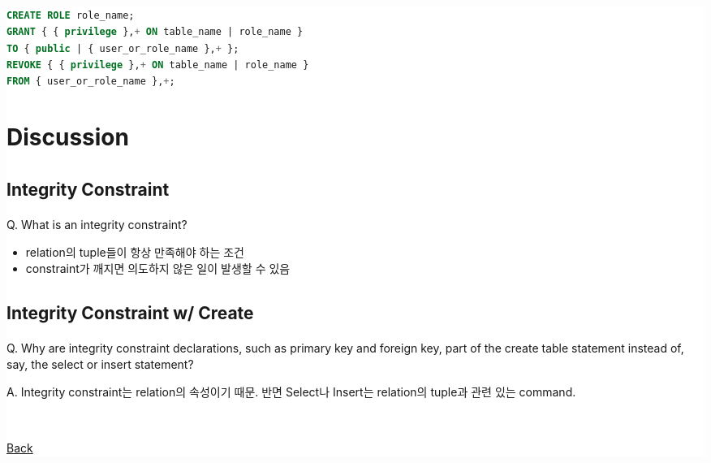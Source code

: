 ```sql
CREATE ROLE role_name;
GRANT { { privilege },+ ON table_name | role_name }
TO { public | { user_or_role_name },+ };
REVOKE { { privilege },+ ON table_name | role_name }
FROM { user_or_role_name },+;
```

# Discussion

## Integrity Constraint

Q. What is an integrity constraint?

* relation의 tuple들이 항상 만족해야 하는 조건
* constraint가 깨지면 의도하지 않은 일이 발생할 수 있음

## Integrity Constraint w/ Create

Q. Why are integrity constraint declarations,
such as primary key and foreign key,
part of the create table statement instead of, say,
the select or insert statement?

A. Integrity constraint는 relation의 속성이기 때문.
반면 Select나 Insert는 relation의 tuple과 관련 있는 command.

<br>

[Back](/database/)